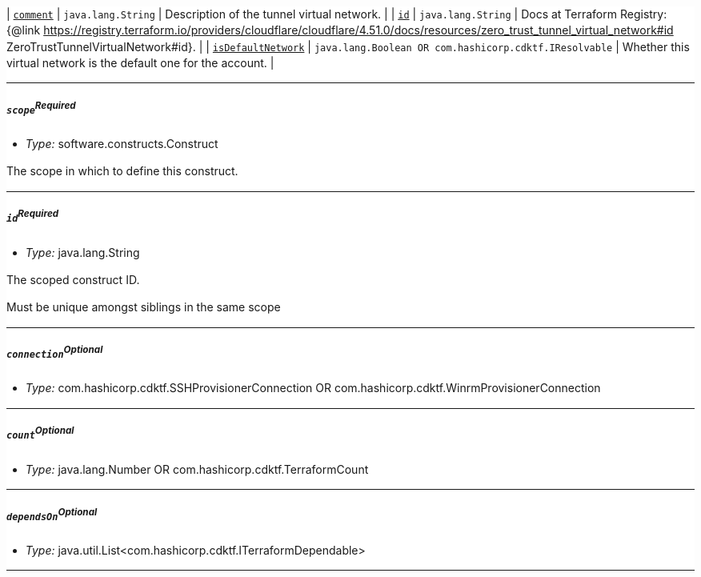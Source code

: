 | <code><a href="#@cdktf/provider-cloudflare.zeroTrustTunnelVirtualNetwork.ZeroTrustTunnelVirtualNetwork.Initializer.parameter.comment">comment</a></code> | <code>java.lang.String</code> | Description of the tunnel virtual network. |
| <code><a href="#@cdktf/provider-cloudflare.zeroTrustTunnelVirtualNetwork.ZeroTrustTunnelVirtualNetwork.Initializer.parameter.id">id</a></code> | <code>java.lang.String</code> | Docs at Terraform Registry: {@link https://registry.terraform.io/providers/cloudflare/cloudflare/4.51.0/docs/resources/zero_trust_tunnel_virtual_network#id ZeroTrustTunnelVirtualNetwork#id}. |
| <code><a href="#@cdktf/provider-cloudflare.zeroTrustTunnelVirtualNetwork.ZeroTrustTunnelVirtualNetwork.Initializer.parameter.isDefaultNetwork">isDefaultNetwork</a></code> | <code>java.lang.Boolean OR com.hashicorp.cdktf.IResolvable</code> | Whether this virtual network is the default one for the account. |

---

##### `scope`<sup>Required</sup> <a name="scope" id="@cdktf/provider-cloudflare.zeroTrustTunnelVirtualNetwork.ZeroTrustTunnelVirtualNetwork.Initializer.parameter.scope"></a>

- *Type:* software.constructs.Construct

The scope in which to define this construct.

---

##### `id`<sup>Required</sup> <a name="id" id="@cdktf/provider-cloudflare.zeroTrustTunnelVirtualNetwork.ZeroTrustTunnelVirtualNetwork.Initializer.parameter.id"></a>

- *Type:* java.lang.String

The scoped construct ID.

Must be unique amongst siblings in the same scope

---

##### `connection`<sup>Optional</sup> <a name="connection" id="@cdktf/provider-cloudflare.zeroTrustTunnelVirtualNetwork.ZeroTrustTunnelVirtualNetwork.Initializer.parameter.connection"></a>

- *Type:* com.hashicorp.cdktf.SSHProvisionerConnection OR com.hashicorp.cdktf.WinrmProvisionerConnection

---

##### `count`<sup>Optional</sup> <a name="count" id="@cdktf/provider-cloudflare.zeroTrustTunnelVirtualNetwork.ZeroTrustTunnelVirtualNetwork.Initializer.parameter.count"></a>

- *Type:* java.lang.Number OR com.hashicorp.cdktf.TerraformCount

---

##### `dependsOn`<sup>Optional</sup> <a name="dependsOn" id="@cdktf/provider-cloudflare.zeroTrustTunnelVirtualNetwork.ZeroTrustTunnelVirtualNetwork.Initializer.parameter.dependsOn"></a>

- *Type:* java.util.List<com.hashicorp.cdktf.ITerraformDependable>

---
